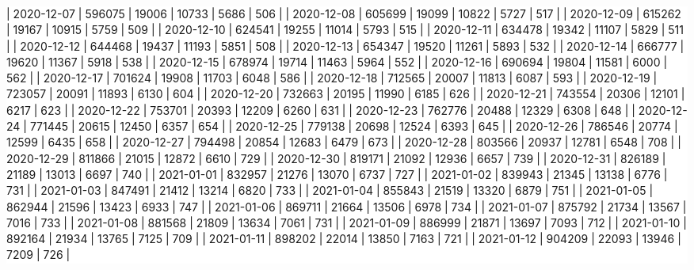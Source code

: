 | 2020-12-07 | 596075 | 19006 | 10733 | 5686 | 506 |
| 2020-12-08 | 605699 | 19099 | 10822 | 5727 | 517 |
| 2020-12-09 | 615262 | 19167 | 10915 | 5759 | 509 |
| 2020-12-10 | 624541 | 19255 | 11014 | 5793 | 515 |
| 2020-12-11 | 634478 | 19342 | 11107 | 5829 | 511 |
| 2020-12-12 | 644468 | 19437 | 11193 | 5851 | 508 |
| 2020-12-13 | 654347 | 19520 | 11261 | 5893 | 532 |
| 2020-12-14 | 666777 | 19620 | 11367 | 5918 | 538 |
| 2020-12-15 | 678974 | 19714 | 11463 | 5964 | 552 |
| 2020-12-16 | 690694 | 19804 | 11581 | 6000 | 562 |
| 2020-12-17 | 701624 | 19908 | 11703 | 6048 | 586 |
| 2020-12-18 | 712565 | 20007 | 11813 | 6087 | 593 |
| 2020-12-19 | 723057 | 20091 | 11893 | 6130 | 604 |
| 2020-12-20 | 732663 | 20195 | 11990 | 6185 | 626 |
| 2020-12-21 | 743554 | 20306 | 12101 | 6217 | 623 |
| 2020-12-22 | 753701 | 20393 | 12209 | 6260 | 631 |
| 2020-12-23 | 762776 | 20488 | 12329 | 6308 | 648 |
| 2020-12-24 | 771445 | 20615 | 12450 | 6357 | 654 |
| 2020-12-25 | 779138 | 20698 | 12524 | 6393 | 645 |
| 2020-12-26 | 786546 | 20774 | 12599 | 6435 | 658 |
| 2020-12-27 | 794498 | 20854 | 12683 | 6479 | 673 |
| 2020-12-28 | 803566 | 20937 | 12781 | 6548 | 708 |
| 2020-12-29 | 811866 | 21015 | 12872 | 6610 | 729 |
| 2020-12-30 | 819171 | 21092 | 12936 | 6657 | 739 |
| 2020-12-31 | 826189 | 21189 | 13013 | 6697 | 740 |
| 2021-01-01 | 832957 | 21276 | 13070 | 6737 | 727 |
| 2021-01-02 | 839943 | 21345 | 13138 | 6776 | 731 |
| 2021-01-03 | 847491 | 21412 | 13214 | 6820 | 733 |
| 2021-01-04 | 855843 | 21519 | 13320 | 6879 | 751 |
| 2021-01-05 | 862944 | 21596 | 13423 | 6933 | 747 |
| 2021-01-06 | 869711 | 21664 | 13506 | 6978 | 734 |
| 2021-01-07 | 875792 | 21734 | 13567 | 7016 | 733 |
| 2021-01-08 | 881568 | 21809 | 13634 | 7061 | 731 |
| 2021-01-09 | 886999 | 21871 | 13697 | 7093 | 712 |
| 2021-01-10 | 892164 | 21934 | 13765 | 7125 | 709 |
| 2021-01-11 | 898202 | 22014 | 13850 | 7163 | 721 |
| 2021-01-12 | 904209 | 22093 | 13946 | 7209 | 726 |